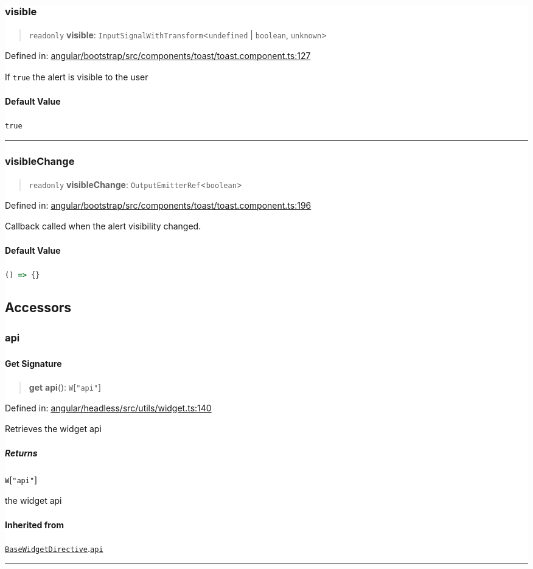 ### visible

> `readonly` **visible**: `InputSignalWithTransform`\<`undefined` \| `boolean`, `unknown`\>

Defined in: [angular/bootstrap/src/components/toast/toast.component.ts:127](https://github.com/AmadeusITGroup/AgnosUI/blob/f5f42f948640d6aad6bfb939a9a252c8c8e58694/angular/bootstrap/src/components/toast/toast.component.ts#L127)

If `true` the alert is visible to the user

#### Default Value

`true`

***

### visibleChange

> `readonly` **visibleChange**: `OutputEmitterRef`\<`boolean`\>

Defined in: [angular/bootstrap/src/components/toast/toast.component.ts:196](https://github.com/AmadeusITGroup/AgnosUI/blob/f5f42f948640d6aad6bfb939a9a252c8c8e58694/angular/bootstrap/src/components/toast/toast.component.ts#L196)

Callback called when the alert visibility changed.

#### Default Value

```ts
() => {}
```

## Accessors

### api

#### Get Signature

> **get** **api**(): `W`\[`"api"`\]

Defined in: [angular/headless/src/utils/widget.ts:140](https://github.com/AmadeusITGroup/AgnosUI/blob/f5f42f948640d6aad6bfb939a9a252c8c8e58694/angular/headless/src/utils/widget.ts#L140)

Retrieves the widget api

##### Returns

`W`\[`"api"`\]

the widget api

#### Inherited from

[`BaseWidgetDirective`](BaseWidgetDirective.md).[`api`](BaseWidgetDirective.md#api)

***

